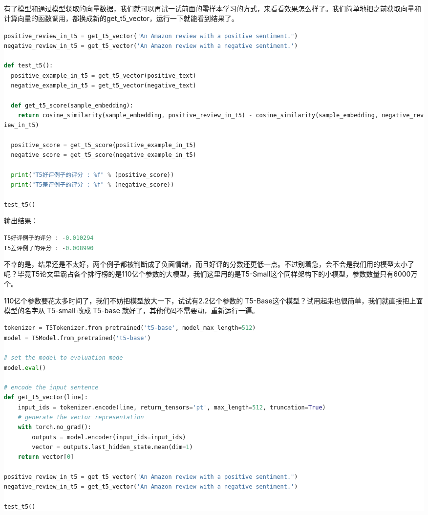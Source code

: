 有了模型和通过模型获取的向量数据，我们就可以再试一试前面的零样本学习的方式，来看看效果怎么样了。我们简单地把之前获取向量和计算向量的函数调用，都换成新的get_t5_vector，运行一下就能看到结果了。

```python
positive_review_in_t5 = get_t5_vector("An Amazon review with a positive sentiment.")
negative_review_in_t5 = get_t5_vector('An Amazon review with a negative sentiment.')

def test_t5():
  positive_example_in_t5 = get_t5_vector(positive_text)
  negative_example_in_t5 = get_t5_vector(negative_text)

  def get_t5_score(sample_embedding):
    return cosine_similarity(sample_embedding, positive_review_in_t5) - cosine_similarity(sample_embedding, negative_review_in_t5)

  positive_score = get_t5_score(positive_example_in_t5)
  negative_score = get_t5_score(negative_example_in_t5)

  print("T5好评例子的评分 : %f" % (positive_score))
  print("T5差评例子的评分 : %f" % (negative_score))

test_t5()
```
输出结果：
```python
T5好评例子的评分 : -0.010294
T5差评例子的评分 : -0.008990
```

不幸的是，结果还是不太好，两个例子都被判断成了负面情绪，而且好评的分数还更低一点。不过别着急，会不会是我们用的模型太小了呢？毕竟T5论文里霸占各个排行榜的是110亿个参数的大模型，我们这里用的是T5-Small这个同样架构下的小模型，参数数量只有6000万个。

110亿个参数要花太多时间了，我们不妨把模型放大一下，试试有2.2亿个参数的 T5-Base这个模型？试用起来也很简单，我们就直接把上面模型的名字从 T5-small 改成 T5-base 就好了，其他代码不需要动，重新运行一遍。

```python
tokenizer = T5Tokenizer.from_pretrained('t5-base', model_max_length=512)
model = T5Model.from_pretrained('t5-base')

# set the model to evaluation mode
model.eval()

# encode the input sentence
def get_t5_vector(line):
    input_ids = tokenizer.encode(line, return_tensors='pt', max_length=512, truncation=True)
    # generate the vector representation
    with torch.no_grad():
        outputs = model.encoder(input_ids=input_ids)
        vector = outputs.last_hidden_state.mean(dim=1)
    return vector[0]

positive_review_in_t5 = get_t5_vector("An Amazon review with a positive sentiment.")
negative_review_in_t5 = get_t5_vector('An Amazon review with a negative sentiment.')

test_t5()
```
